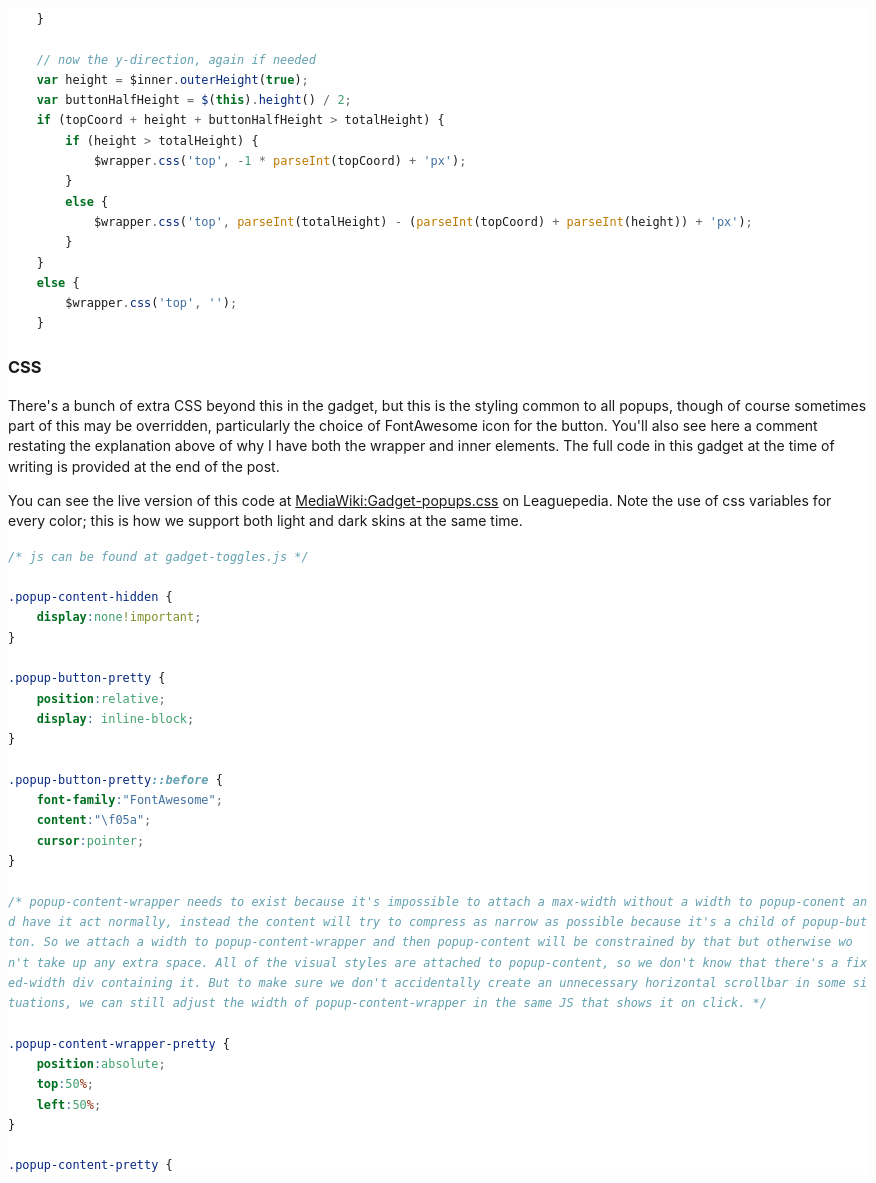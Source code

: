 ```js
	}
	
	// now the y-direction, again if needed
	var height = $inner.outerHeight(true);
	var buttonHalfHeight = $(this).height() / 2;
	if (topCoord + height + buttonHalfHeight > totalHeight) {
		if (height > totalHeight) {
			$wrapper.css('top', -1 * parseInt(topCoord) + 'px');
		}
		else {
			$wrapper.css('top', parseInt(totalHeight) - (parseInt(topCoord) + parseInt(height)) + 'px');
		}
	}
	else {
		$wrapper.css('top', '');
	}
```

### CSS
There's a bunch of extra CSS beyond this in the gadget, but this is the styling common to all popups, though of course sometimes part of this may be overridden, particularly the choice of FontAwesome icon for the button. You'll also see here a comment restating the explanation above of why I have both the wrapper and inner elements. The full code in this gadget at the time of writing is provided at the end of the post.

You can see the live version of this code at [MediaWiki:Gadget-popups.css](https://lol.gamepedia.com/MediaWiki:Gadget-popups.css) on Leaguepedia. Note the use of css variables for every color; this is how we support both light and dark skins at the same time.
```css
/* js can be found at gadget-toggles.js */

.popup-content-hidden {
	display:none!important;
}

.popup-button-pretty {
	position:relative;
	display: inline-block;
}

.popup-button-pretty::before {
	font-family:"FontAwesome";
	content:"\f05a";
	cursor:pointer;
}

/* popup-content-wrapper needs to exist because it's impossible to attach a max-width without a width to popup-conent and have it act normally, instead the content will try to compress as narrow as possible because it's a child of popup-button. So we attach a width to popup-content-wrapper and then popup-content will be constrained by that but otherwise won't take up any extra space. All of the visual styles are attached to popup-content, so we don't know that there's a fixed-width div containing it. But to make sure we don't accidentally create an unnecessary horizontal scrollbar in some situations, we can still adjust the width of popup-content-wrapper in the same JS that shows it on click. */

.popup-content-wrapper-pretty {
	position:absolute;
	top:50%;
	left:50%;
}

.popup-content-pretty {
```